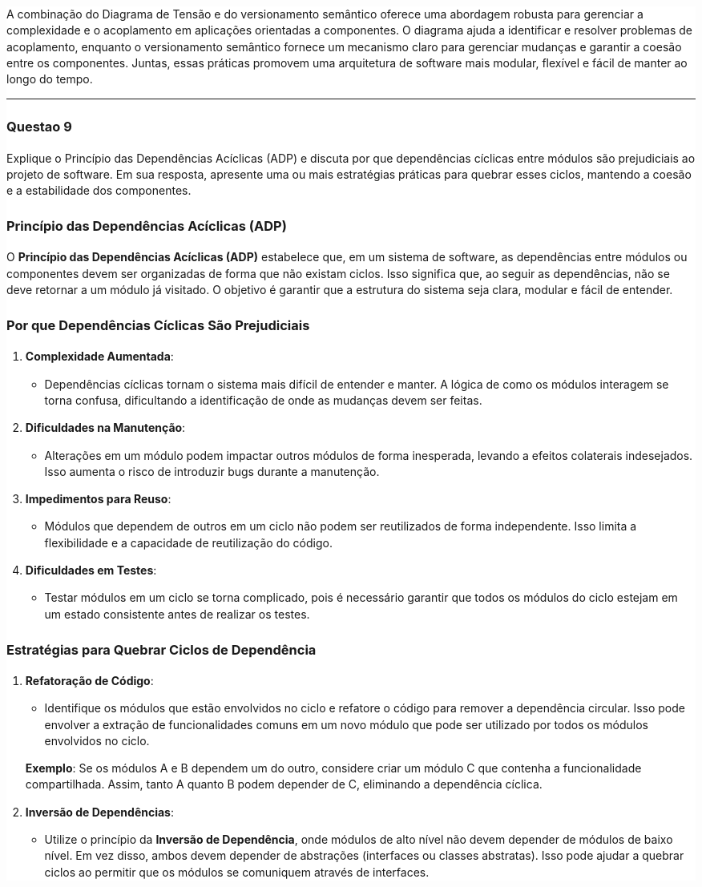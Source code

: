 A combinação do Diagrama de Tensão e do versionamento semântico oferece uma abordagem robusta para gerenciar a complexidade e o acoplamento em aplicações orientadas a componentes. O diagrama ajuda a identificar e resolver problemas de acoplamento, enquanto o versionamento semântico fornece um mecanismo claro para gerenciar mudanças e garantir a coesão entre os componentes. Juntas, essas práticas promovem uma arquitetura de software mais modular, flexível e fácil de manter ao longo do tempo.

---

### Questao 9

Explique o Princípio das Dependências Acíclicas (ADP) e discuta por que dependências
cíclicas entre módulos são prejudiciais ao projeto de software. Em sua resposta, apresente
uma ou mais estratégias práticas para quebrar esses ciclos, mantendo a coesão e a
estabilidade dos componentes.

### Princípio das Dependências Acíclicas (ADP)

O **Princípio das Dependências Acíclicas (ADP)** estabelece que, em um sistema de software, as dependências entre módulos ou componentes devem ser organizadas de forma que não existam ciclos. Isso significa que, ao seguir as dependências, não se deve retornar a um módulo já visitado. O objetivo é garantir que a estrutura do sistema seja clara, modular e fácil de entender.

### Por que Dependências Cíclicas São Prejudiciais

1. **Complexidade Aumentada**:
   - Dependências cíclicas tornam o sistema mais difícil de entender e manter. A lógica de como os módulos interagem se torna confusa, dificultando a identificação de onde as mudanças devem ser feitas.

2. **Dificuldades na Manutenção**:
   - Alterações em um módulo podem impactar outros módulos de forma inesperada, levando a efeitos colaterais indesejados. Isso aumenta o risco de introduzir bugs durante a manutenção.

3. **Impedimentos para Reuso**:
   - Módulos que dependem de outros em um ciclo não podem ser reutilizados de forma independente. Isso limita a flexibilidade e a capacidade de reutilização do código.

4. **Dificuldades em Testes**:
   - Testar módulos em um ciclo se torna complicado, pois é necessário garantir que todos os módulos do ciclo estejam em um estado consistente antes de realizar os testes.

### Estratégias para Quebrar Ciclos de Dependência

1. **Refatoração de Código**:
   - Identifique os módulos que estão envolvidos no ciclo e refatore o código para remover a dependência circular. Isso pode envolver a extração de funcionalidades comuns em um novo módulo que pode ser utilizado por todos os módulos envolvidos no ciclo.

   **Exemplo**: Se os módulos A e B dependem um do outro, considere criar um módulo C que contenha a funcionalidade compartilhada. Assim, tanto A quanto B podem depender de C, eliminando a dependência cíclica.

2. **Inversão de Dependências**:
   - Utilize o princípio da **Inversão de Dependência**, onde módulos de alto nível não devem depender de módulos de baixo nível. Em vez disso, ambos devem depender de abstrações (interfaces ou classes abstratas). Isso pode ajudar a quebrar ciclos ao permitir que os módulos se comuniquem através de interfaces.
